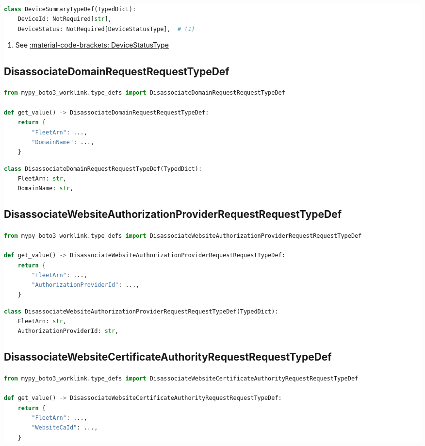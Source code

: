 ```python title="Definition"
class DeviceSummaryTypeDef(TypedDict):
    DeviceId: NotRequired[str],
    DeviceStatus: NotRequired[DeviceStatusType],  # (1)
```

1. See [:material-code-brackets: DeviceStatusType](./literals.md#devicestatustype) 
## DisassociateDomainRequestRequestTypeDef

```python title="Usage Example"
from mypy_boto3_worklink.type_defs import DisassociateDomainRequestRequestTypeDef

def get_value() -> DisassociateDomainRequestRequestTypeDef:
    return {
        "FleetArn": ...,
        "DomainName": ...,
    }
```

```python title="Definition"
class DisassociateDomainRequestRequestTypeDef(TypedDict):
    FleetArn: str,
    DomainName: str,
```

## DisassociateWebsiteAuthorizationProviderRequestRequestTypeDef

```python title="Usage Example"
from mypy_boto3_worklink.type_defs import DisassociateWebsiteAuthorizationProviderRequestRequestTypeDef

def get_value() -> DisassociateWebsiteAuthorizationProviderRequestRequestTypeDef:
    return {
        "FleetArn": ...,
        "AuthorizationProviderId": ...,
    }
```

```python title="Definition"
class DisassociateWebsiteAuthorizationProviderRequestRequestTypeDef(TypedDict):
    FleetArn: str,
    AuthorizationProviderId: str,
```

## DisassociateWebsiteCertificateAuthorityRequestRequestTypeDef

```python title="Usage Example"
from mypy_boto3_worklink.type_defs import DisassociateWebsiteCertificateAuthorityRequestRequestTypeDef

def get_value() -> DisassociateWebsiteCertificateAuthorityRequestRequestTypeDef:
    return {
        "FleetArn": ...,
        "WebsiteCaId": ...,
    }
```

